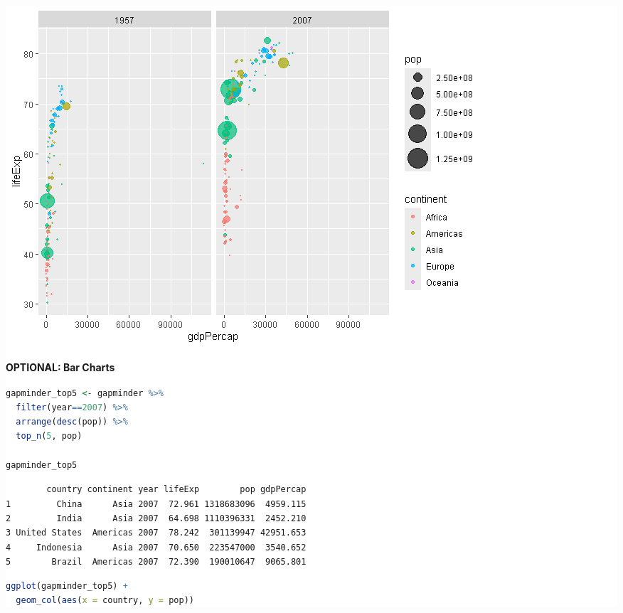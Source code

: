 ![](class05_files/figure-commonmark/unnamed-chunk-20-1.png)

**OPTIONAL: Bar Charts**

``` r
gapminder_top5 <- gapminder %>% 
  filter(year==2007) %>% 
  arrange(desc(pop)) %>% 
  top_n(5, pop)

gapminder_top5
```

            country continent year lifeExp        pop gdpPercap
    1         China      Asia 2007  72.961 1318683096  4959.115
    2         India      Asia 2007  64.698 1110396331  2452.210
    3 United States  Americas 2007  78.242  301139947 42951.653
    4     Indonesia      Asia 2007  70.650  223547000  3540.652
    5        Brazil  Americas 2007  72.390  190010647  9065.801

``` r
ggplot(gapminder_top5) + 
  geom_col(aes(x = country, y = pop))
```
